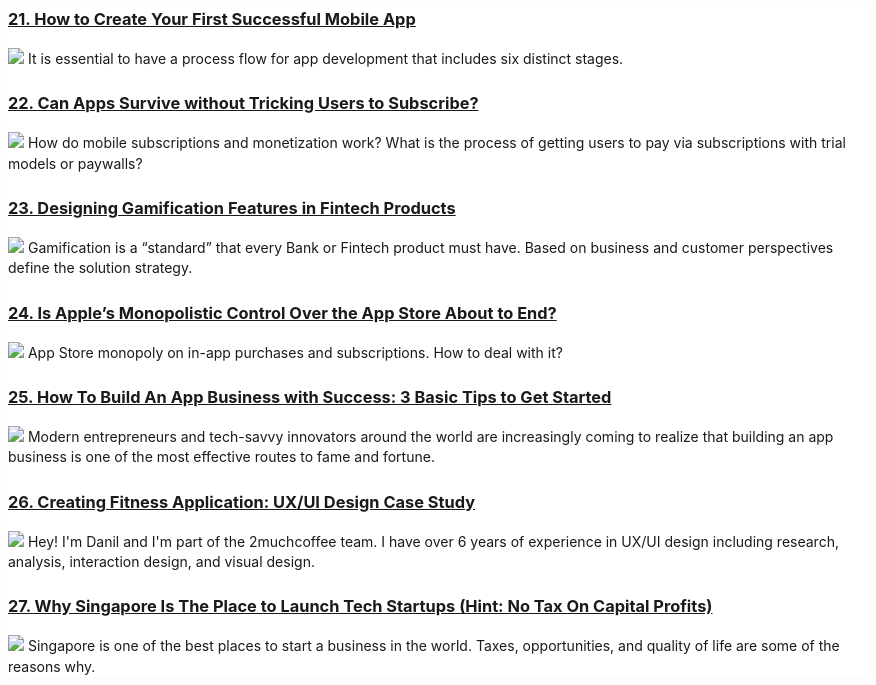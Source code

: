 ### [21. How to Create Your First Successful Mobile App ](https://hackernoon.com/how-to-create-your-first-successful-mobile-app)
![](https://cdn.hackernoon.com/images/M6G22rxQzLTqx37eMqcSVG1Ybvj2-qz93vut.jpeg)
It is essential to have a process flow for app development that includes six distinct stages. 

### [22. Can Apps Survive without Tricking Users to Subscribe?](https://hackernoon.com/can-apps-survive-without-tricking-users-to-subscribe)
![](https://cdn.hackernoon.com/images/oAeKl5116NVVswfCyGB8XoC74kA3-69j34le.jpeg)
How do mobile subscriptions and monetization work? What is the process of getting users to pay via subscriptions with trial models or paywalls? 

### [23. Designing Gamification Features in Fintech Products](https://hackernoon.com/designing-gamification-features-in-fintech-products)
![](https://cdn.hackernoon.com/images/kC2g9chWzTT1fQTckBpo5fIihJ82-rhe3o8h.jpeg)
Gamification is a “standard” that every Bank or Fintech product must have. Based on business and customer perspectives define the solution strategy.

### [24. Is Apple’s Monopolistic Control Over the App Store About to End?](https://hackernoon.com/is-apples-monopolistic-control-over-the-app-store-about-to-end)
![](https://cdn.hackernoon.com/images/dODw8Lg3JJT7gFSyyHBHHOMCfy82-ow93pr1.gif.webp)
App Store monopoly on in-app purchases and subscriptions. How to deal with it?

### [25. How To Build An App Business with Success: 3 Basic Tips to Get Started](https://hackernoon.com/how-to-build-an-app-business-with-success-3-basic-tips-to-get-started-tq3l34wy)
![](https://cdn.hackernoon.com/images/qdggGPFPznMO5j49ITdAq2NrlP63-m13c214i.jpeg)
Modern entrepreneurs and tech-savvy innovators around the world are
increasingly coming to realize that building an app business is one of the most effective routes to fame and fortune. 

### [26. Creating Fitness Application: UX/UI Design Case Study](https://hackernoon.com/creating-fitness-application-uxui-design-case-study-wa5i33h5)
![](https://cdn.hackernoon.com/drafts/494s362t.png)
Hey! I'm Danil and I'm part of the 2muchcoffee team. I have over 6 years of experience in UX/UI design including research, analysis, interaction design, and visual design. 

### [27. Why Singapore Is The Place to Launch Tech Startups (Hint: No Tax On Capital Profits)](https://hackernoon.com/why-singapore-is-the-place-to-launch-tech-startups-hint-no-tax-on-capital-profits)
![](https://cdn.hackernoon.com/images/N0ENUd29UdNJCFcl7GnmZHdk2fA2-do038qr.jpeg)
Singapore is one of the best places to start a business in the world. Taxes, opportunities, and quality of life are some of the reasons why.
